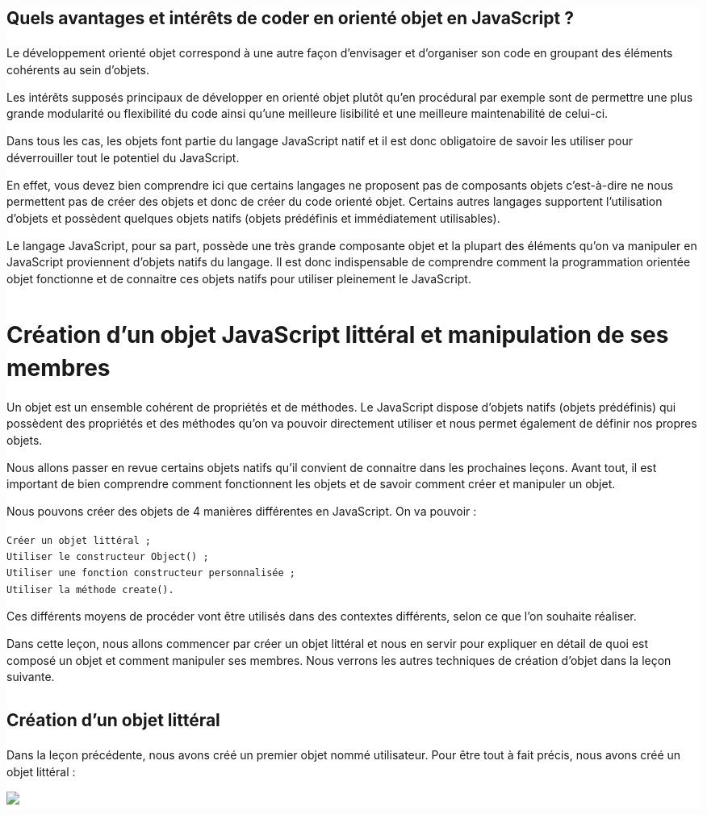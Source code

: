 ## Quels avantages et intérêts de coder en orienté objet en JavaScript ?

Le développement orienté objet correspond à une autre façon d’envisager et d’organiser son code en groupant des éléments cohérents au sein d’objets.

Les intérêts supposés principaux de développer en orienté objet plutôt qu’en procédural par exemple sont de permettre une plus grande modularité ou flexibilité du code ainsi qu’une meilleure lisibilité et une meilleure maintenabilité de celui-ci.

Dans tous les cas, les objets font partie du langage JavaScript natif et il est donc obligatoire de savoir les utiliser pour déverrouiller tout le potentiel du JavaScript.

En effet, vous devez bien comprendre ici que certains langages ne proposent pas de composants objets c’est-à-dire ne nous permettent pas de créer des objets et donc de créer du code orienté objet. Certains autres langages supportent l’utilisation d’objets et possèdent quelques objets natifs (objets prédéfinis et immédiatement utilisables).

Le langage JavaScript, pour sa part, possède une très grande composante objet et la plupart des éléments qu’on va manipuler en JavaScript proviennent d’objets natifs du langage. Il est donc indispensable de comprendre comment la programmation orientée objet fonctionne et de connaitre ces objets natifs pour utiliser pleinement le JavaScript.

# Création d’un objet JavaScript littéral et manipulation de ses membres

Un objet est un ensemble cohérent de propriétés et de méthodes. Le JavaScript dispose d’objets natifs (objets prédéfinis) qui possèdent des propriétés et des méthodes qu’on va pouvoir directement utiliser et nous permet également de définir nos propres objets.

Nous allons passer en revue certains objets natifs qu’il convient de connaitre dans les prochaines leçons. Avant tout, il est important de bien comprendre comment fonctionnent les objets et de savoir comment créer et manipuler un objet.

Nous pouvons créer des objets de 4 manières différentes en JavaScript. On va pouvoir :

    Créer un objet littéral ;
    Utiliser le constructeur Object() ;
    Utiliser une fonction constructeur personnalisée ;
    Utiliser la méthode create().

Ces différents moyens de procéder vont être utilisés dans des contextes différents, selon ce que l’on souhaite réaliser.

Dans cette leçon, nous allons commencer par créer un objet littéral et nous en servir pour expliquer en détail de quoi est composé un objet et comment manipuler ses membres. Nous verrons les autres techniques de création d’objet dans la leçon suivante.

## Création d’un objet littéral

Dans la leçon précédente, nous avons créé un premier objet nommé utilisateur. Pour être tout à fait précis, nous avons créé un objet littéral :

![](https://www.pierre-giraud.com/wp-content/uploads/2019/05/javascript-definition-creation-objet-litteral.png)
